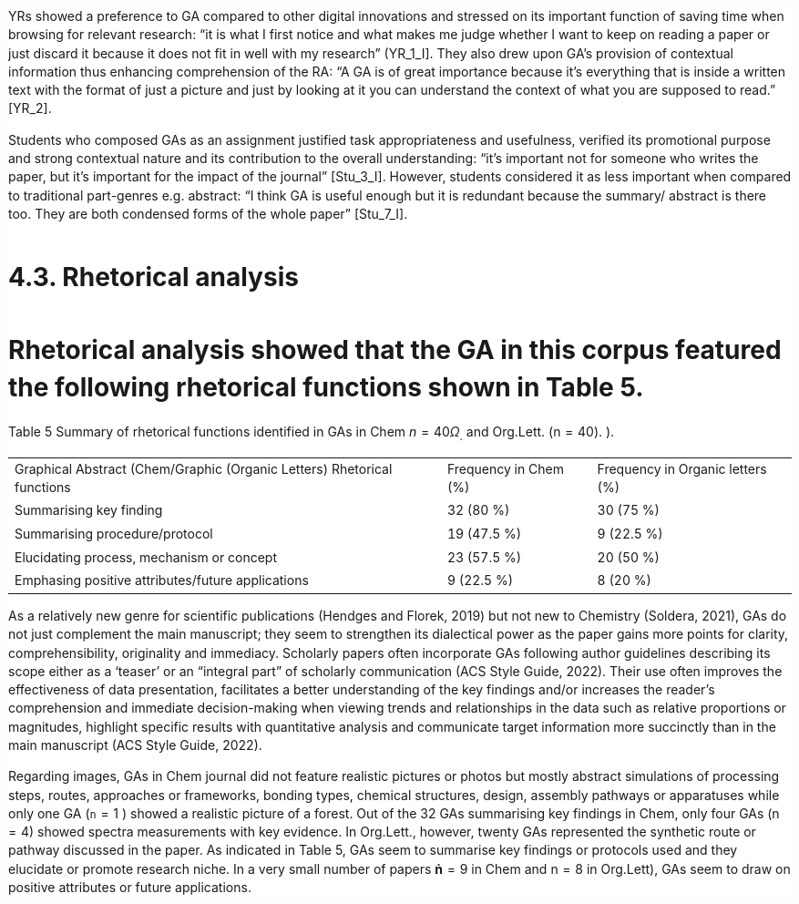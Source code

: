 YRs showed a preference to GA compared to other digital innovations and stressed on its important function of saving time when browsing for relevant research: “it is what I first notice and what makes me judge whether I want to keep on reading a paper or just discard it because it does not fit in well with my research” (YR_1_I]. They also drew upon GA’s provision of contextual information thus enhancing comprehension of the RA: “A GA is of great importance because it’s everything that is inside a written text with the format of just a picture and just by looking at it you can understand the context of what you are supposed to read.” [YR_2].

Students who composed GAs as an assignment justified task appropriateness and usefulness, verified its promotional purpose and strong contextual nature and its contribution to the overall understanding: “it’s important not for someone who writes the paper, but it’s important for the impact of the journal” [Stu_3_I]. However, students considered it as less important when compared to traditional part-genres e.g. abstract: “I think GA is useful enough but it is redundant because the summary/ abstract is there too. They are both condensed forms of the whole paper” [Stu_7_I].

# 4.3. Rhetorical analysis

# Rhetorical analysis showed that the GA in this corpus featured the following rhetorical functions shown in Table 5.

Table 5 Summary of rhetorical functions identified in GAs in Chem $\mathit { n } = 4 0 \mathit { \Omega } _ { . }$ and Org.Lett. $\left( \mathrm { n } = 4 0 \right) .$ ).   

<html><body><table><tr><td>Graphical Abstract (Chem/Graphic (Organic Letters) Rhetorical functions</td><td>Frequency in Chem (%)</td><td>Frequency in Organic letters (%)</td></tr><tr><td>Summarising key finding</td><td>32 (80 %)</td><td>30 (75 %)</td></tr><tr><td>Summarising procedure/protocol</td><td>19 (47.5 %)</td><td>9 (22.5 %)</td></tr><tr><td>Elucidating process, mechanism or concept</td><td>23 (57.5 %)</td><td>20 (50 %)</td></tr><tr><td>Emphasing positive attributes/future applications</td><td>9 (22.5 %)</td><td>8 (20 %)</td></tr></table></body></html>

As a relatively new genre for scientific publications (Hendges and Florek, 2019) but not new to Chemistry (Soldera, 2021), GAs do not just complement the main manuscript; they seem to strengthen its dialectical power as the paper gains more points for clarity, comprehensibility, originality and immediacy. Scholarly papers often incorporate GAs following author guidelines describing its scope either as a ‘teaser’ or an “integral part” of scholarly communication (ACS Style Guide, 2022). Their use often improves the effectiveness of data presentation, facilitates a better understanding of the key findings and/or increases the reader’s comprehension and immediate decision-making when viewing trends and relationships in the data such as relative proportions or magnitudes, highlight specific results with quantitative analysis and communicate target information more succinctly than in the main manuscript (ACS Style Guide, 2022).

Regarding images, GAs in Chem journal did not feature realistic pictures or photos but mostly abstract simulations of processing steps, routes, approaches or frameworks, bonding types, chemical structures, design, assembly pathways or apparatuses while only one GA $( \mathtt { n } = 1$ ) showed a realistic picture of a forest. Out of the 32 GAs summarising key findings in Chem, only four GAs $( \boldsymbol { \mathrm { n } } = 4 )$ showed spectra measurements with key evidence. In Org.Lett., however, twenty GAs represented the synthetic route or pathway discussed in the paper. As indicated in Table 5, GAs seem to summarise key findings or protocols used and they elucidate or promote research niche. In a very small number of papers $\mathbf { \dot { n } } = 9$ in Chem and $\boldsymbol { \mathrm { n } } = 8$ in Org.Lett), GAs seem to draw on positive attributes or future applications.
